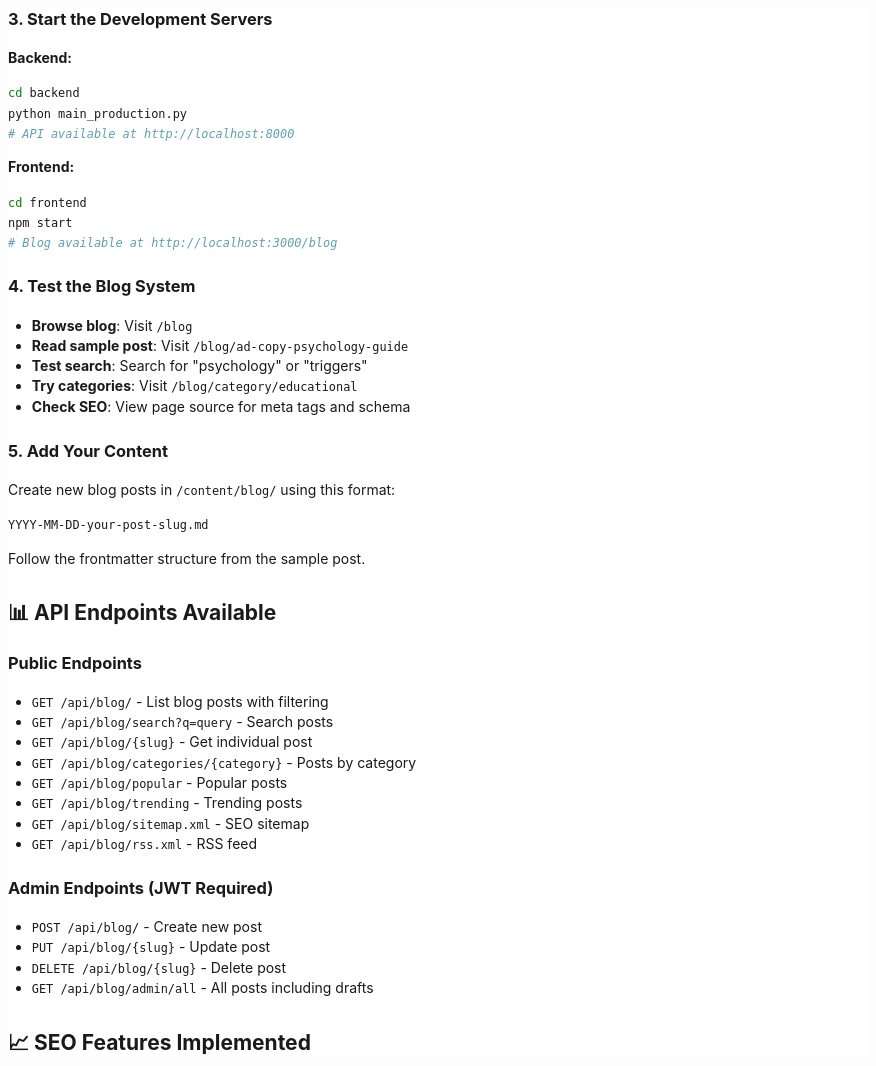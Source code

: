 ### 3. Start the Development Servers

**Backend:**
```bash
cd backend
python main_production.py
# API available at http://localhost:8000
```

**Frontend:**
```bash
cd frontend
npm start
# Blog available at http://localhost:3000/blog
```

### 4. Test the Blog System

- **Browse blog**: Visit `/blog`
- **Read sample post**: Visit `/blog/ad-copy-psychology-guide`
- **Test search**: Search for "psychology" or "triggers"
- **Try categories**: Visit `/blog/category/educational`
- **Check SEO**: View page source for meta tags and schema

### 5. Add Your Content

Create new blog posts in `/content/blog/` using this format:
```
YYYY-MM-DD-your-post-slug.md
```

Follow the frontmatter structure from the sample post.

## 📊 API Endpoints Available

### Public Endpoints
- `GET /api/blog/` - List blog posts with filtering
- `GET /api/blog/search?q=query` - Search posts
- `GET /api/blog/{slug}` - Get individual post
- `GET /api/blog/categories/{category}` - Posts by category
- `GET /api/blog/popular` - Popular posts
- `GET /api/blog/trending` - Trending posts
- `GET /api/blog/sitemap.xml` - SEO sitemap
- `GET /api/blog/rss.xml` - RSS feed

### Admin Endpoints (JWT Required)
- `POST /api/blog/` - Create new post
- `PUT /api/blog/{slug}` - Update post
- `DELETE /api/blog/{slug}` - Delete post
- `GET /api/blog/admin/all` - All posts including drafts

## 📈 SEO Features Implemented
